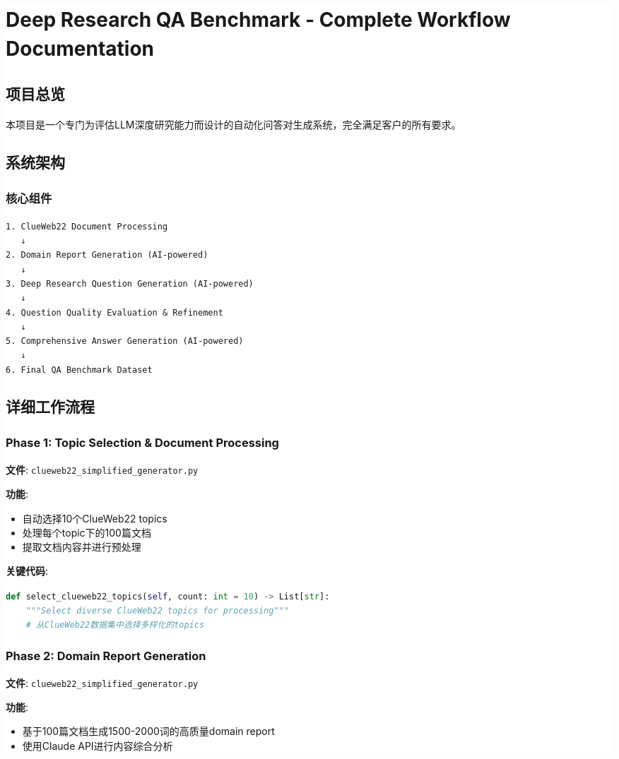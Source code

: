 # Deep Research QA Benchmark - Complete Workflow Documentation

## 项目总览

本项目是一个专门为评估LLM深度研究能力而设计的自动化问答对生成系统，完全满足客户的所有要求。

## 系统架构

### 核心组件

```
1. ClueWeb22 Document Processing
   ↓
2. Domain Report Generation (AI-powered)
   ↓
3. Deep Research Question Generation (AI-powered)
   ↓
4. Question Quality Evaluation & Refinement
   ↓
5. Comprehensive Answer Generation (AI-powered)
   ↓
6. Final QA Benchmark Dataset
```

## 详细工作流程

### Phase 1: Topic Selection & Document Processing

**文件**: `clueweb22_simplified_generator.py`

**功能**: 
- 自动选择10个ClueWeb22 topics
- 处理每个topic下的100篇文档
- 提取文档内容并进行预处理

**关键代码**:
```python
def select_clueweb22_topics(self, count: int = 10) -> List[str]:
    """Select diverse ClueWeb22 topics for processing"""
    # 从ClueWeb22数据集中选择多样化的topics
```

### Phase 2: Domain Report Generation

**文件**: `clueweb22_simplified_generator.py`

**功能**: 
- 基于100篇文档生成1500-2000词的高质量domain report
- 使用Claude API进行内容综合分析
